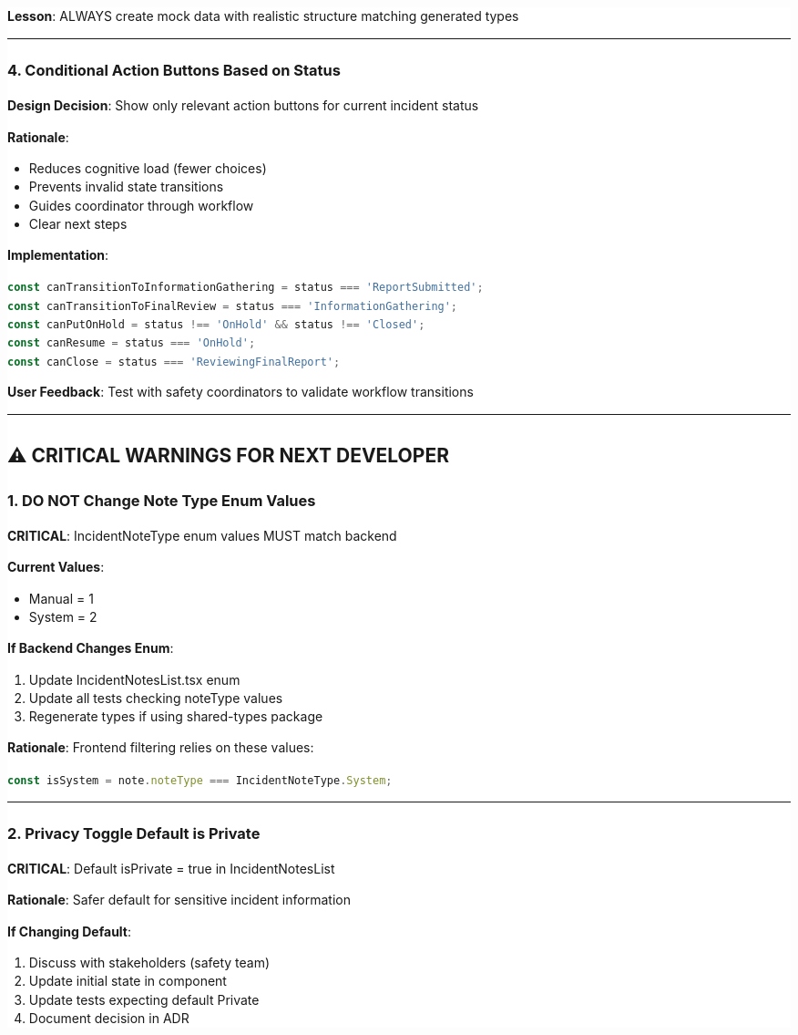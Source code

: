 **Lesson**: ALWAYS create mock data with realistic structure matching generated types

---

### 4. Conditional Action Buttons Based on Status
**Design Decision**: Show only relevant action buttons for current incident status

**Rationale**:
- Reduces cognitive load (fewer choices)
- Prevents invalid state transitions
- Guides coordinator through workflow
- Clear next steps

**Implementation**:
```typescript
const canTransitionToInformationGathering = status === 'ReportSubmitted';
const canTransitionToFinalReview = status === 'InformationGathering';
const canPutOnHold = status !== 'OnHold' && status !== 'Closed';
const canResume = status === 'OnHold';
const canClose = status === 'ReviewingFinalReport';
```

**User Feedback**: Test with safety coordinators to validate workflow transitions

---

## ⚠️ CRITICAL WARNINGS FOR NEXT DEVELOPER

### 1. DO NOT Change Note Type Enum Values
**CRITICAL**: IncidentNoteType enum values MUST match backend

**Current Values**:
- Manual = 1
- System = 2

**If Backend Changes Enum**:
1. Update IncidentNotesList.tsx enum
2. Update all tests checking noteType values
3. Regenerate types if using shared-types package

**Rationale**: Frontend filtering relies on these values:
```typescript
const isSystem = note.noteType === IncidentNoteType.System;
```

---

### 2. Privacy Toggle Default is Private
**CRITICAL**: Default isPrivate = true in IncidentNotesList

**Rationale**: Safer default for sensitive incident information

**If Changing Default**:
1. Discuss with stakeholders (safety team)
2. Update initial state in component
3. Update tests expecting default Private
4. Document decision in ADR
